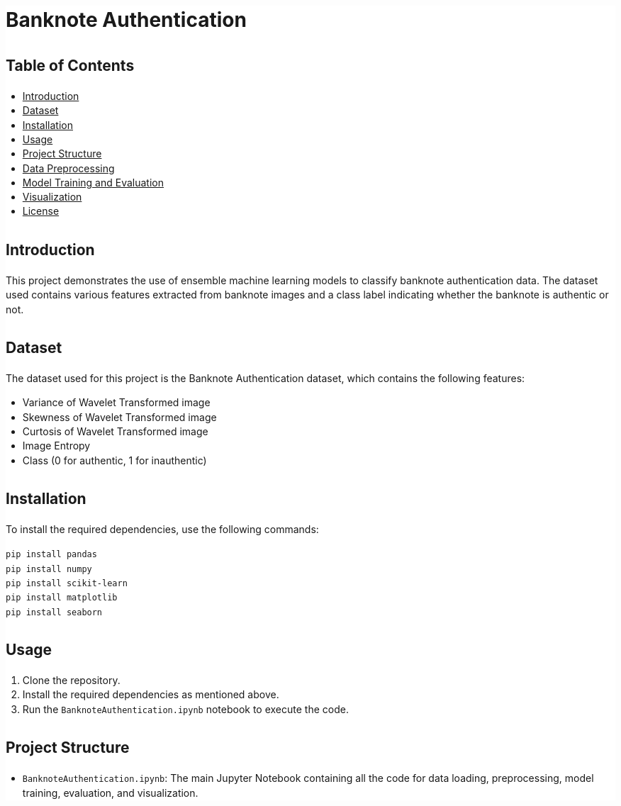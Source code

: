 # Banknote Authentication

## Table of Contents
- [Introduction](#introduction)
- [Dataset](#dataset)
- [Installation](#installation)
- [Usage](#usage)
- [Project Structure](#project-structure)
- [Data Preprocessing](#data-preprocessing)
- [Model Training and Evaluation](#model-training-and-evaluation)
- [Visualization](#visualization)
- [License](#license)

## Introduction
This project demonstrates the use of ensemble machine learning models to classify banknote authentication data. The dataset used contains various features extracted from banknote images and a class label indicating whether the banknote is authentic or not.

## Dataset
The dataset used for this project is the Banknote Authentication dataset, which contains the following features:
- Variance of Wavelet Transformed image
- Skewness of Wavelet Transformed image
- Curtosis of Wavelet Transformed image
- Image Entropy
- Class (0 for authentic, 1 for inauthentic)

## Installation
To install the required dependencies, use the following commands:
```sh
pip install pandas
pip install numpy
pip install scikit-learn
pip install matplotlib
pip install seaborn
```

## Usage
1. Clone the repository.
2. Install the required dependencies as mentioned above.
3. Run the `BanknoteAuthentication.ipynb` notebook to execute the code.

## Project Structure
- `BanknoteAuthentication.ipynb`: The main Jupyter Notebook containing all the code for data loading, preprocessing, model training, evaluation, and visualization.
